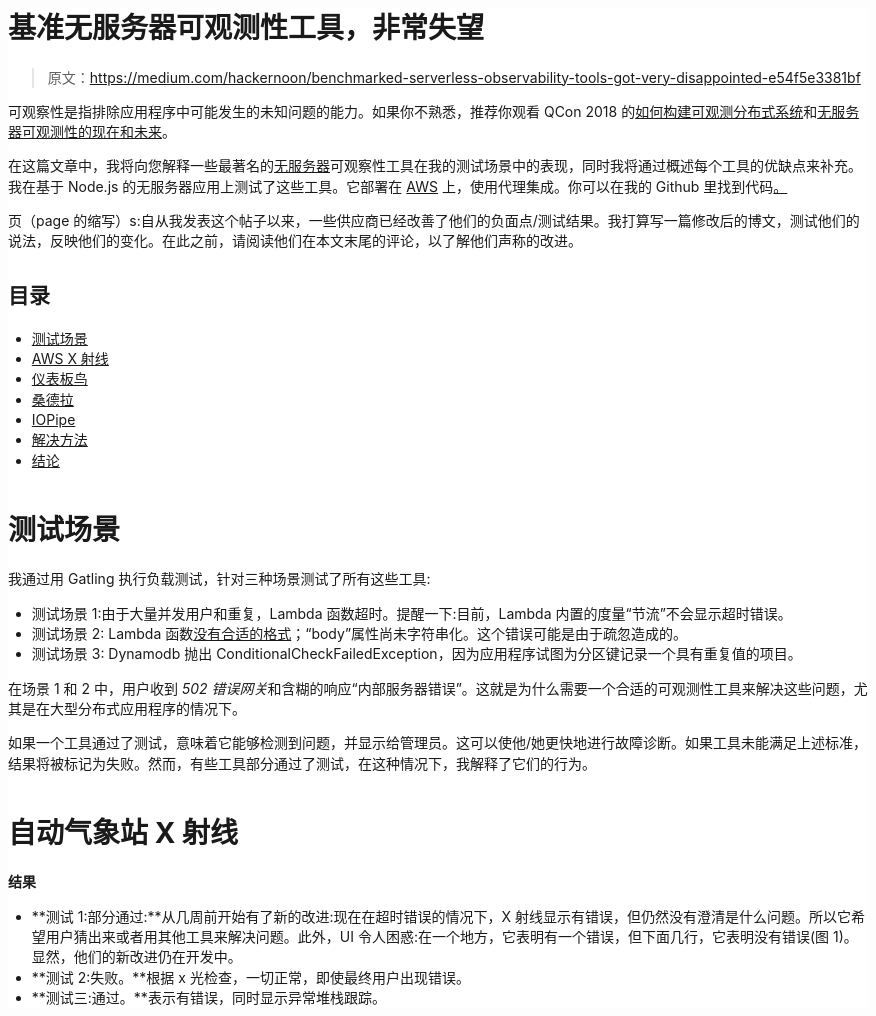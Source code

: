 # 基准无服务器可观测性工具，非常失望

> 原文：<https://medium.com/hackernoon/benchmarked-serverless-observability-tools-got-very-disappointed-e54f5e3381bf>

可观察性是指排除应用程序中可能发生的未知问题的能力。如果你不熟悉，推荐你观看 QCon 2018 的[如何构建可观测分布式系统](https://www.infoq.com/presentations/observable-distributed-ststems)和[无服务器可观测性的现在和未来](https://www.infoq.com/presentations/serverless-observability)。

在这篇文章中，我将向您解释一些最著名的[无服务器](https://hackernoon.com/tagged/serverless)可观察性工具在我的测试场景中的表现，同时我将通过概述每个工具的优缺点来补充。我在基于 Node.js 的无服务器应用上测试了这些工具。它部署在 [AWS](https://hackernoon.com/tagged/aws) 上，使用代理集成。你可以在我的 Github 里找到代码[。](https://github.com/azarboon/blog-benchmark-observability)

页（page 的缩写）s:自从我发表这个帖子以来，一些供应商已经改善了他们的负面点/测试结果。我打算写一篇修改后的博文，测试他们的说法，反映他们的变化。在此之前，请阅读他们在本文末尾的评论，以了解他们声称的改进。

## 目录

*   [测试场景](/p/e54f5e3381bf#8abc)
*   [AWS X 射线](/p/e54f5e3381bf#5d95)
*   [仪表板鸟](/p/e54f5e3381bf#0618)
*   [桑德拉](/p/e54f5e3381bf#aa4d)
*   [IOPipe](/p/e54f5e3381bf#e406)
*   [解决方法](/p/e54f5e3381bf#861c)
*   [结论](/p/e54f5e3381bf#d5cf)

# 测试场景

我通过用 Gatling 执行负载测试，针对三种场景测试了所有这些工具:

*   测试场景 1:由于大量并发用户和重复，Lambda 函数超时。提醒一下:目前，Lambda 内置的度量“节流”不会显示超时错误。
*   测试场景 2: Lambda 函数[没有合适的格式](https://docs.aws.amazon.com/apigateway/latest/developerguide/set-up-lambda-proxy-integrations.html#api-gateway-simple-proxy-for-lambda-output-format)；“body”属性尚未字符串化。这个错误可能是由于疏忽造成的。
*   测试场景 3: Dynamodb 抛出 ConditionalCheckFailedException，因为应用程序试图为分区键记录一个具有重复值的项目。

在场景 1 和 2 中，用户收到 *502 错误网关*和含糊的响应“内部服务器错误”。这就是为什么需要一个合适的可观测性工具来解决这些问题，尤其是在大型分布式应用程序的情况下。

如果一个工具通过了测试，意味着它能够检测到问题，并显示给管理员。这可以使他/她更快地进行故障诊断。如果工具未能满足上述标准，结果将被标记为失败。然而，有些工具部分通过了测试，在这种情况下，我解释了它们的行为。

# 自动气象站 X 射线

**结果**

*   **测试 1:部分通过:**从几周前开始有了新的改进:现在在超时错误的情况下，X 射线显示有错误，但仍然没有澄清是什么问题。所以它希望用户猜出来或者用其他工具来解决问题。此外，UI 令人困惑:在一个地方，它表明有一个错误，但下面几行，它表明没有错误(图 1)。显然，他们的新改进仍在开发中。
*   **测试 2:失败。**根据 x 光检查，一切正常，即使最终用户出现错误。
*   **测试三:通过。**表示有错误，同时显示异常堆栈跟踪。
